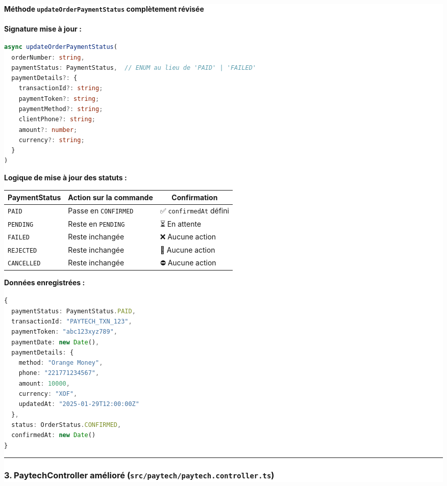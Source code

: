 #### Méthode `updateOrderPaymentStatus` complètement révisée

**Signature mise à jour :**
```typescript
async updateOrderPaymentStatus(
  orderNumber: string,
  paymentStatus: PaymentStatus,  // ENUM au lieu de 'PAID' | 'FAILED'
  paymentDetails?: {
    transactionId?: string;
    paymentToken?: string;
    paymentMethod?: string;
    clientPhone?: string;
    amount?: number;
    currency?: string;
  }
)
```

**Logique de mise à jour des statuts :**

| PaymentStatus | Action sur la commande | Confirmation |
|---------------|------------------------|--------------|
| `PAID` | Passe en `CONFIRMED` | ✅ `confirmedAt` défini |
| `PENDING` | Reste en `PENDING` | ⏳ En attente |
| `FAILED` | Reste inchangée | ❌ Aucune action |
| `REJECTED` | Reste inchangée | 🚫 Aucune action |
| `CANCELLED` | Reste inchangée | ⛔ Aucune action |

**Données enregistrées :**
```typescript
{
  paymentStatus: PaymentStatus.PAID,
  transactionId: "PAYTECH_TXN_123",
  paymentToken: "abc123xyz789",
  paymentDate: new Date(),
  paymentDetails: {
    method: "Orange Money",
    phone: "221771234567",
    amount: 10000,
    currency: "XOF",
    updatedAt: "2025-01-29T12:00:00Z"
  },
  status: OrderStatus.CONFIRMED,
  confirmedAt: new Date()
}
```

---

### 3. PaytechController amélioré (`src/paytech/paytech.controller.ts`)
